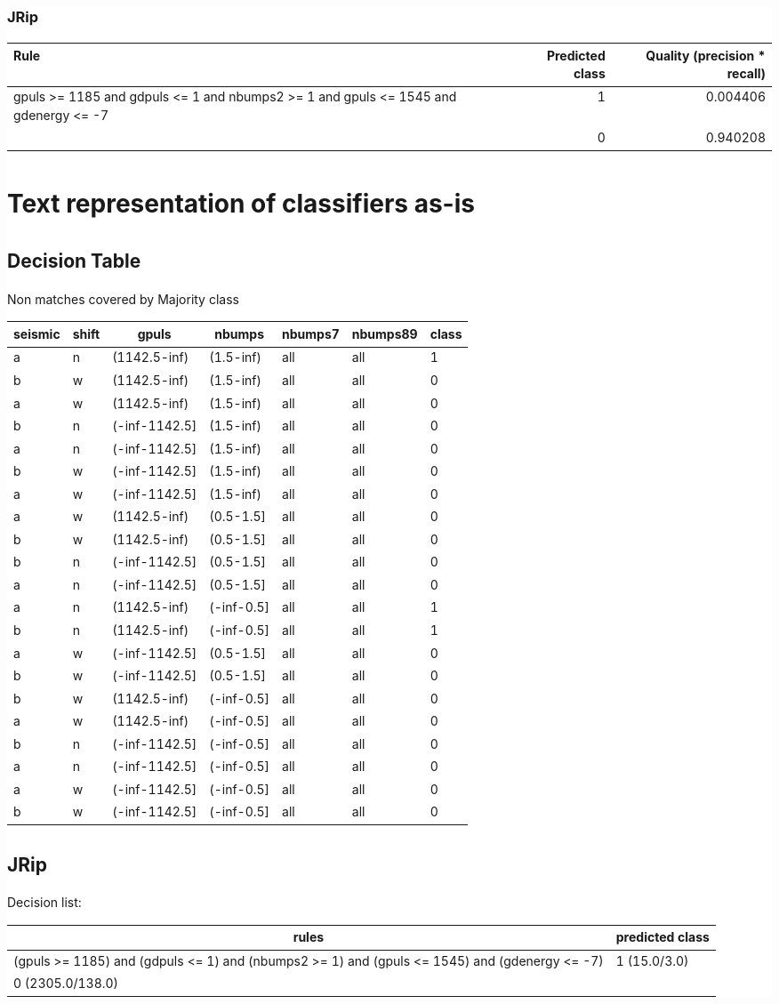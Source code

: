 
### JRip

| Rule | Predicted class | Quality (precision * recall) |
|:----|----:|----:|
| gpuls >= 1185 and gdpuls <= 1 and nbumps2 >= 1 and gpuls <= 1545 and gdenergy <= -7 | 1 | 0.004406 |
|  | 0 | 0.940208 |


# Text representation of classifiers as-is

## Decision Table

Non matches covered by Majority class

seismic|shift|gpuls|nbumps|nbumps7|nbumps89|class
---|---|---|---|---|---|---
a|n|(1142.5-inf)|(1.5-inf)|all|all|1
b|w|(1142.5-inf)|(1.5-inf)|all|all|0
a|w|(1142.5-inf)|(1.5-inf)|all|all|0
b|n|(-inf-1142.5]|(1.5-inf)|all|all|0
a|n|(-inf-1142.5]|(1.5-inf)|all|all|0
b|w|(-inf-1142.5]|(1.5-inf)|all|all|0
a|w|(-inf-1142.5]|(1.5-inf)|all|all|0
a|w|(1142.5-inf)|(0.5-1.5]|all|all|0
b|w|(1142.5-inf)|(0.5-1.5]|all|all|0
b|n|(-inf-1142.5]|(0.5-1.5]|all|all|0
a|n|(-inf-1142.5]|(0.5-1.5]|all|all|0
a|n|(1142.5-inf)|(-inf-0.5]|all|all|1
b|n|(1142.5-inf)|(-inf-0.5]|all|all|1
a|w|(-inf-1142.5]|(0.5-1.5]|all|all|0
b|w|(-inf-1142.5]|(0.5-1.5]|all|all|0
b|w|(1142.5-inf)|(-inf-0.5]|all|all|0
a|w|(1142.5-inf)|(-inf-0.5]|all|all|0
b|n|(-inf-1142.5]|(-inf-0.5]|all|all|0
a|n|(-inf-1142.5]|(-inf-0.5]|all|all|0
a|w|(-inf-1142.5]|(-inf-0.5]|all|all|0
b|w|(-inf-1142.5]|(-inf-0.5]|all|all|0

## JRip

Decision list:

rules | predicted class
---|---
(gpuls >= 1185) and (gdpuls <= 1) and (nbumps2 >= 1) and (gpuls <= 1545) and (gdenergy <= -7)|1 (15.0/3.0)
|0 (2305.0/138.0)

